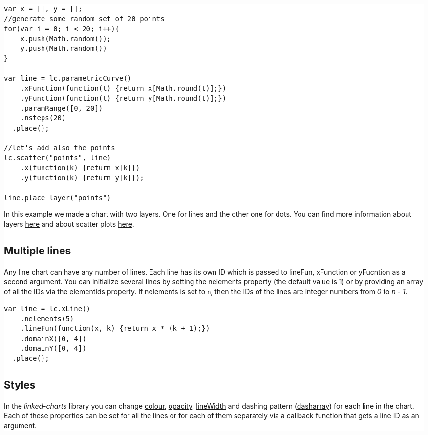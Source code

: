 <pre class="tiy" width="100%" fitHeight="true"
  tiy-preload="../src/linked-charts.min.js;../src/linked-charts.css">
var x = [], y = [];
//generate some random set of 20 points
for(var i = 0; i < 20; i++){
	x.push(Math.random());
	y.push(Math.random())
}

var line = lc.parametricCurve()
	.xFunction(function(t) {return x[Math.round(t)];})
	.yFunction(function(t) {return y[Math.round(t)];})
	.paramRange([0, 20])
	.nsteps(20)
  .place();

//let's add also the points
lc.scatter("points", line)
	.x(function(k) {return x[k]})
	.y(function(k) {return y[k]});

line.place_layer("points")
</pre>

In this example we made a chart with two layers. One for lines and the other one for dots. You can find more information 
about layers [here](../tutorials/layers.html) and about scatter plots [here](scatter.html). 

## Multiple lines

Any line chart can have any number of lines. Each line has its own ID which is passed to [lineFun](), [xFunction]() or
[yFucntion]() as a second argument. You can initialize several lines by setting the [nelements]() property (the default 
value is 1) or by providing an array of all the IDs via the [elementIds]() property. If [nelements]() is set to <code>n</code>,
then the IDs of the lines are integer numbers from _0_ to _n - 1_.

<pre class="tiy" width="100%" fitHeight="true"
  tiy-preload="../src/linked-charts.min.js;../src/linked-charts.css">
var line = lc.xLine()
	.nelements(5)
	.lineFun(function(x, k) {return x * (k + 1);})
	.domainX([0, 4])
	.domainY([0, 4])
  .place();
</pre>

## Styles

In the _linked-charts_ library you can change [colour](layer), [opacity](), [lineWidth]()
and dashing pattern ([dasharray]()) for each line in the chart. Each of these properties
can be set for all the lines or for each of them separately via a callback function that
gets a line ID as an argument.
